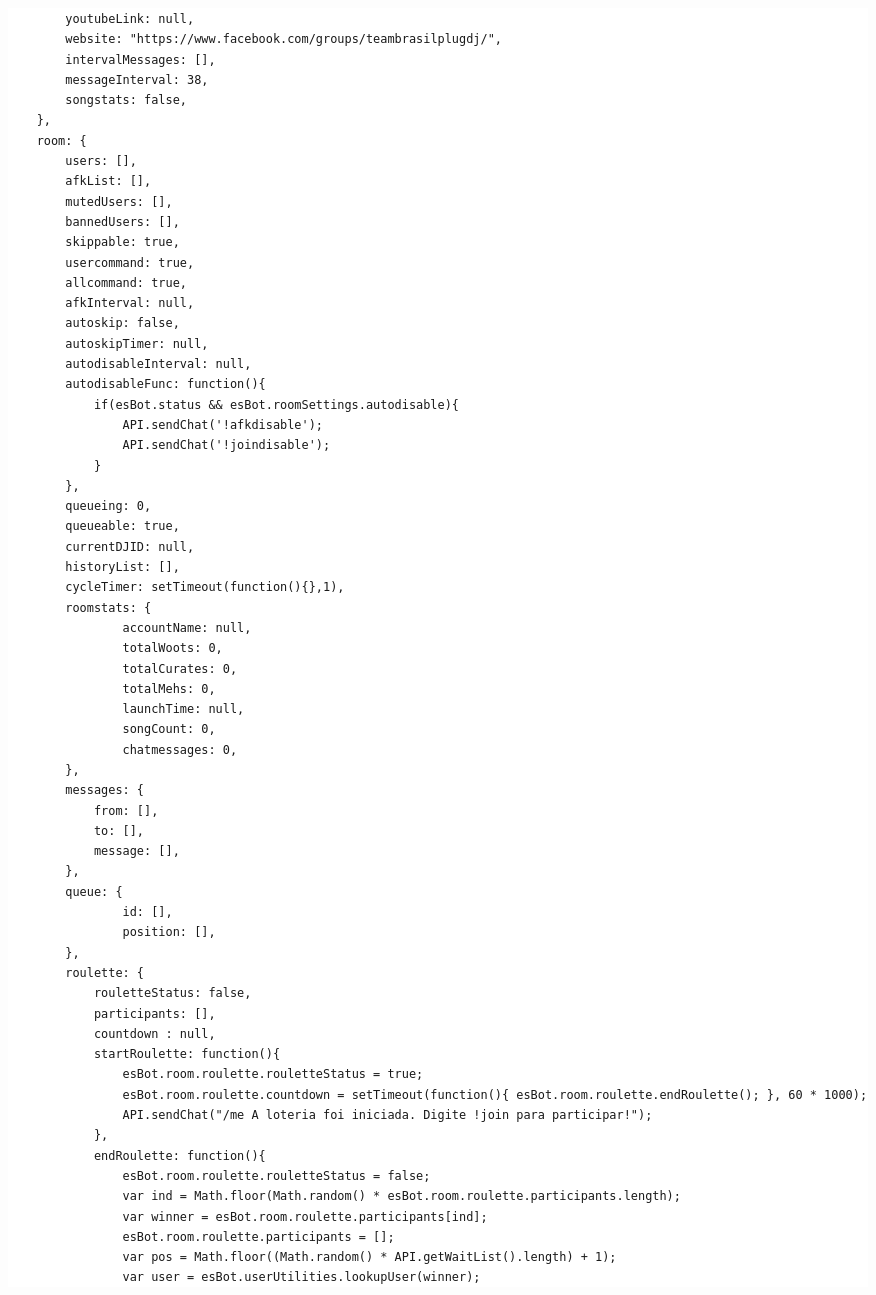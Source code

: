             youtubeLink: null,
            website: "https://www.facebook.com/groups/teambrasilplugdj/",
            intervalMessages: [],
            messageInterval: 38,
            songstats: false,                      
        },        
        room: {        
            users: [],                
            afkList: [],                
            mutedUsers: [],
            bannedUsers: [],
            skippable: true,
            usercommand: true,
            allcommand: true,   
            afkInterval: null,
            autoskip: false,
            autoskipTimer: null,
            autodisableInterval: null,
            autodisableFunc: function(){
                if(esBot.status && esBot.roomSettings.autodisable){
                    API.sendChat('!afkdisable');
                    API.sendChat('!joindisable');
                }
            },
            queueing: 0,
            queueable: true,
            currentDJID: null,
            historyList: [],
            cycleTimer: setTimeout(function(){},1),                
            roomstats: {
                    accountName: null,
                    totalWoots: 0,
                    totalCurates: 0,
                    totalMehs: 0,
                    launchTime: null,
                    songCount: 0,
                    chatmessages: 0,                
            },
            messages: {
                from: [],
                to: [],
                message: [],
            },                
            queue: {
                    id: [],
                    position: [],                             
            },
            roulette: {
                rouletteStatus: false,
                participants: [],
                countdown : null,
                startRoulette: function(){
                    esBot.room.roulette.rouletteStatus = true;
                    esBot.room.roulette.countdown = setTimeout(function(){ esBot.room.roulette.endRoulette(); }, 60 * 1000);
                    API.sendChat("/me A loteria foi iniciada. Digite !join para participar!");
                },
                endRoulette: function(){
                    esBot.room.roulette.rouletteStatus = false;
                    var ind = Math.floor(Math.random() * esBot.room.roulette.participants.length);
                    var winner = esBot.room.roulette.participants[ind];
                    esBot.room.roulette.participants = [];
                    var pos = Math.floor((Math.random() * API.getWaitList().length) + 1);
                    var user = esBot.userUtilities.lookupUser(winner);